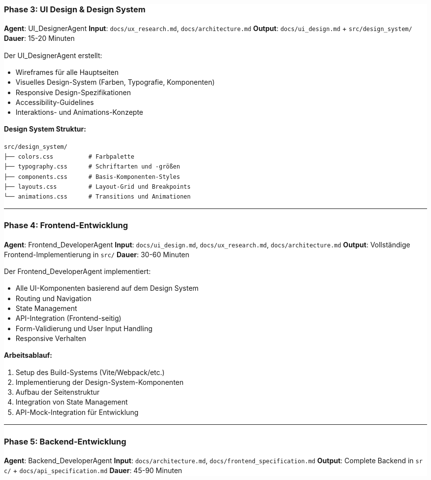 
### Phase 3: UI Design & Design System
**Agent**: UI_DesignerAgent
**Input**: `docs/ux_research.md`, `docs/architecture.md`
**Output**: `docs/ui_design.md` + `src/design_system/`
**Dauer**: 15-20 Minuten

Der UI_DesignerAgent erstellt:
- Wireframes für alle Hauptseiten
- Visuelles Design-System (Farben, Typografie, Komponenten)
- Responsive Design-Spezifikationen
- Accessibility-Guidelines
- Interaktions- und Animations-Konzepte

**Design System Struktur:**
```
src/design_system/
├── colors.css          # Farbpalette
├── typography.css      # Schriftarten und -größen
├── components.css      # Basis-Komponenten-Styles
├── layouts.css         # Layout-Grid und Breakpoints
└── animations.css      # Transitions und Animationen
```

---

### Phase 4: Frontend-Entwicklung
**Agent**: Frontend_DeveloperAgent
**Input**: `docs/ui_design.md`, `docs/ux_research.md`, `docs/architecture.md`
**Output**: Vollständige Frontend-Implementierung in `src/`
**Dauer**: 30-60 Minuten

Der Frontend_DeveloperAgent implementiert:
- Alle UI-Komponenten basierend auf dem Design System
- Routing und Navigation
- State Management
- API-Integration (Frontend-seitig)
- Form-Validierung und User Input Handling
- Responsive Verhalten

**Arbeitsablauf:**
1. Setup des Build-Systems (Vite/Webpack/etc.)
2. Implementierung der Design-System-Komponenten
3. Aufbau der Seitenstruktur
4. Integration von State Management
5. API-Mock-Integration für Entwicklung

---

### Phase 5: Backend-Entwicklung
**Agent**: Backend_DeveloperAgent
**Input**: `docs/architecture.md`, `docs/frontend_specification.md`
**Output**: Complete Backend in `src/` + `docs/api_specification.md`
**Dauer**: 45-90 Minuten
